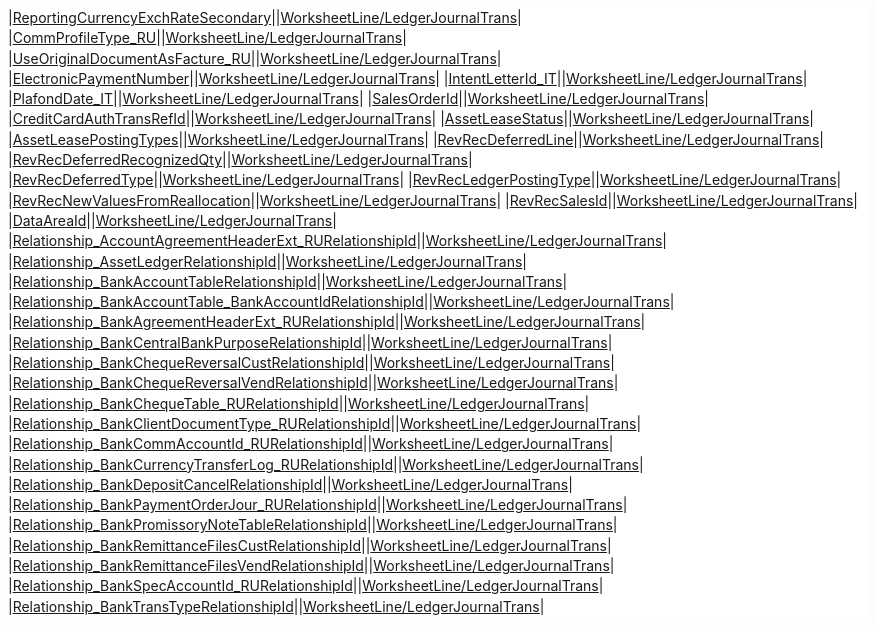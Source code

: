 |[ReportingCurrencyExchRateSecondary](#ReportingCurrencyExchRateSecondary)||<a href="LedgerJournalTrans.md" target="_blank">WorksheetLine/LedgerJournalTrans</a>|
|[CommProfileType_RU](#CommProfileType_RU)||<a href="LedgerJournalTrans.md" target="_blank">WorksheetLine/LedgerJournalTrans</a>|
|[UseOriginalDocumentAsFacture_RU](#UseOriginalDocumentAsFacture_RU)||<a href="LedgerJournalTrans.md" target="_blank">WorksheetLine/LedgerJournalTrans</a>|
|[ElectronicPaymentNumber](#ElectronicPaymentNumber)||<a href="LedgerJournalTrans.md" target="_blank">WorksheetLine/LedgerJournalTrans</a>|
|[IntentLetterId_IT](#IntentLetterId_IT)||<a href="LedgerJournalTrans.md" target="_blank">WorksheetLine/LedgerJournalTrans</a>|
|[PlafondDate_IT](#PlafondDate_IT)||<a href="LedgerJournalTrans.md" target="_blank">WorksheetLine/LedgerJournalTrans</a>|
|[SalesOrderId](#SalesOrderId)||<a href="LedgerJournalTrans.md" target="_blank">WorksheetLine/LedgerJournalTrans</a>|
|[CreditCardAuthTransRefId](#CreditCardAuthTransRefId)||<a href="LedgerJournalTrans.md" target="_blank">WorksheetLine/LedgerJournalTrans</a>|
|[AssetLeaseStatus](#AssetLeaseStatus)||<a href="LedgerJournalTrans.md" target="_blank">WorksheetLine/LedgerJournalTrans</a>|
|[AssetLeasePostingTypes](#AssetLeasePostingTypes)||<a href="LedgerJournalTrans.md" target="_blank">WorksheetLine/LedgerJournalTrans</a>|
|[RevRecDeferredLine](#RevRecDeferredLine)||<a href="LedgerJournalTrans.md" target="_blank">WorksheetLine/LedgerJournalTrans</a>|
|[RevRecDeferredRecognizedQty](#RevRecDeferredRecognizedQty)||<a href="LedgerJournalTrans.md" target="_blank">WorksheetLine/LedgerJournalTrans</a>|
|[RevRecDeferredType](#RevRecDeferredType)||<a href="LedgerJournalTrans.md" target="_blank">WorksheetLine/LedgerJournalTrans</a>|
|[RevRecLedgerPostingType](#RevRecLedgerPostingType)||<a href="LedgerJournalTrans.md" target="_blank">WorksheetLine/LedgerJournalTrans</a>|
|[RevRecNewValuesFromReallocation](#RevRecNewValuesFromReallocation)||<a href="LedgerJournalTrans.md" target="_blank">WorksheetLine/LedgerJournalTrans</a>|
|[RevRecSalesId](#RevRecSalesId)||<a href="LedgerJournalTrans.md" target="_blank">WorksheetLine/LedgerJournalTrans</a>|
|[DataAreaId](#DataAreaId)||<a href="LedgerJournalTrans.md" target="_blank">WorksheetLine/LedgerJournalTrans</a>|
|[Relationship_AccountAgreementHeaderExt_RURelationshipId](#Relationship_AccountAgreementHeaderExt_RURelationshipId)||<a href="LedgerJournalTrans.md" target="_blank">WorksheetLine/LedgerJournalTrans</a>|
|[Relationship_AssetLedgerRelationshipId](#Relationship_AssetLedgerRelationshipId)||<a href="LedgerJournalTrans.md" target="_blank">WorksheetLine/LedgerJournalTrans</a>|
|[Relationship_BankAccountTableRelationshipId](#Relationship_BankAccountTableRelationshipId)||<a href="LedgerJournalTrans.md" target="_blank">WorksheetLine/LedgerJournalTrans</a>|
|[Relationship_BankAccountTable_BankAccountIdRelationshipId](#Relationship_BankAccountTable_BankAccountIdRelationshipId)||<a href="LedgerJournalTrans.md" target="_blank">WorksheetLine/LedgerJournalTrans</a>|
|[Relationship_BankAgreementHeaderExt_RURelationshipId](#Relationship_BankAgreementHeaderExt_RURelationshipId)||<a href="LedgerJournalTrans.md" target="_blank">WorksheetLine/LedgerJournalTrans</a>|
|[Relationship_BankCentralBankPurposeRelationshipId](#Relationship_BankCentralBankPurposeRelationshipId)||<a href="LedgerJournalTrans.md" target="_blank">WorksheetLine/LedgerJournalTrans</a>|
|[Relationship_BankChequeReversalCustRelationshipId](#Relationship_BankChequeReversalCustRelationshipId)||<a href="LedgerJournalTrans.md" target="_blank">WorksheetLine/LedgerJournalTrans</a>|
|[Relationship_BankChequeReversalVendRelationshipId](#Relationship_BankChequeReversalVendRelationshipId)||<a href="LedgerJournalTrans.md" target="_blank">WorksheetLine/LedgerJournalTrans</a>|
|[Relationship_BankChequeTable_RURelationshipId](#Relationship_BankChequeTable_RURelationshipId)||<a href="LedgerJournalTrans.md" target="_blank">WorksheetLine/LedgerJournalTrans</a>|
|[Relationship_BankClientDocumentType_RURelationshipId](#Relationship_BankClientDocumentType_RURelationshipId)||<a href="LedgerJournalTrans.md" target="_blank">WorksheetLine/LedgerJournalTrans</a>|
|[Relationship_BankCommAccountId_RURelationshipId](#Relationship_BankCommAccountId_RURelationshipId)||<a href="LedgerJournalTrans.md" target="_blank">WorksheetLine/LedgerJournalTrans</a>|
|[Relationship_BankCurrencyTransferLog_RURelationshipId](#Relationship_BankCurrencyTransferLog_RURelationshipId)||<a href="LedgerJournalTrans.md" target="_blank">WorksheetLine/LedgerJournalTrans</a>|
|[Relationship_BankDepositCancelRelationshipId](#Relationship_BankDepositCancelRelationshipId)||<a href="LedgerJournalTrans.md" target="_blank">WorksheetLine/LedgerJournalTrans</a>|
|[Relationship_BankPaymentOrderJour_RURelationshipId](#Relationship_BankPaymentOrderJour_RURelationshipId)||<a href="LedgerJournalTrans.md" target="_blank">WorksheetLine/LedgerJournalTrans</a>|
|[Relationship_BankPromissoryNoteTableRelationshipId](#Relationship_BankPromissoryNoteTableRelationshipId)||<a href="LedgerJournalTrans.md" target="_blank">WorksheetLine/LedgerJournalTrans</a>|
|[Relationship_BankRemittanceFilesCustRelationshipId](#Relationship_BankRemittanceFilesCustRelationshipId)||<a href="LedgerJournalTrans.md" target="_blank">WorksheetLine/LedgerJournalTrans</a>|
|[Relationship_BankRemittanceFilesVendRelationshipId](#Relationship_BankRemittanceFilesVendRelationshipId)||<a href="LedgerJournalTrans.md" target="_blank">WorksheetLine/LedgerJournalTrans</a>|
|[Relationship_BankSpecAccountId_RURelationshipId](#Relationship_BankSpecAccountId_RURelationshipId)||<a href="LedgerJournalTrans.md" target="_blank">WorksheetLine/LedgerJournalTrans</a>|
|[Relationship_BankTransTypeRelationshipId](#Relationship_BankTransTypeRelationshipId)||<a href="LedgerJournalTrans.md" target="_blank">WorksheetLine/LedgerJournalTrans</a>|
